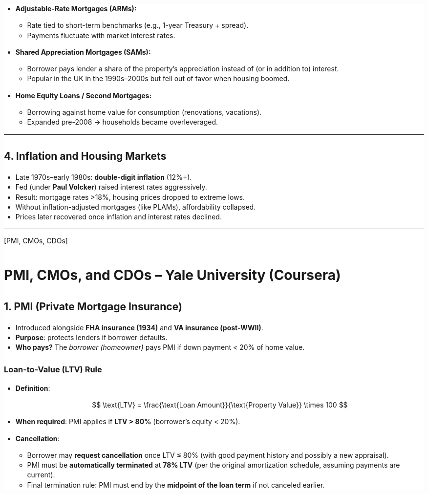 * **Adjustable-Rate Mortgages (ARMs):**

  * Rate tied to short-term benchmarks (e.g., 1-year Treasury + spread).
  * Payments fluctuate with market interest rates.

* **Shared Appreciation Mortgages (SAMs):**

  * Borrower pays lender a share of the property’s appreciation instead of (or in addition to) interest.
  * Popular in the UK in the 1990s–2000s but fell out of favor when housing boomed.

* **Home Equity Loans / Second Mortgages:**

  * Borrowing against home value for consumption (renovations, vacations).
  * Expanded pre-2008 → households became overleveraged.

---

## 4. Inflation and Housing Markets

* Late 1970s–early 1980s: **double-digit inflation** (12%+).
* Fed (under **Paul Volcker**) raised interest rates aggressively.
* Result: mortgage rates >18%, housing prices dropped to extreme lows.
* Without inflation-adjusted mortgages (like PLAMs), affordability collapsed.
* Prices later recovered once inflation and interest rates declined.

---

[PMI, CMOs, CDOs] 

# PMI, CMOs, and CDOs – Yale University (Coursera)

## 1. PMI (Private Mortgage Insurance)

* Introduced alongside **FHA insurance (1934)** and **VA insurance (post-WWII)**.
* **Purpose**: protects lenders if borrower defaults.
* **Who pays?** The *borrower (homeowner)* pays PMI if down payment < 20% of home value.

### Loan-to-Value (LTV) Rule

* **Definition**:

  $$
  \text{LTV} = \frac{\text{Loan Amount}}{\text{Property Value}} \times 100
  $$
* **When required**: PMI applies if **LTV > 80%** (borrower’s equity < 20%).
* **Cancellation**:

  * Borrower may **request cancellation** once LTV ≤ 80% (with good payment history and possibly a new appraisal).
  * PMI must be **automatically terminated** at **78% LTV** (per the original amortization schedule, assuming payments are current).
  * Final termination rule: PMI must end by the **midpoint of the loan term** if not canceled earlier.

